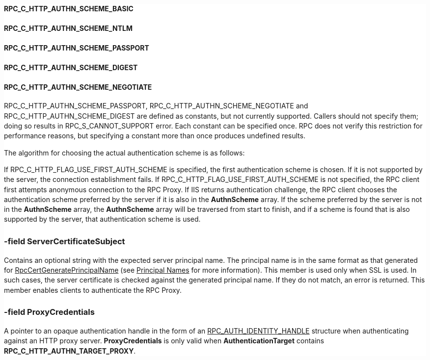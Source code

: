 
#### RPC_C_HTTP_AUTHN_SCHEME_BASIC

<a id="RPC_C_HTTP_AUTHN_SCHEME_NTLM"></a>
<a id="rpc_c_http_authn_scheme_ntlm"></a>


#### RPC_C_HTTP_AUTHN_SCHEME_NTLM

<a id="RPC_C_HTTP_AUTHN_SCHEME_PASSPORT"></a>
<a id="rpc_c_http_authn_scheme_passport"></a>


#### RPC_C_HTTP_AUTHN_SCHEME_PASSPORT

<a id="RPC_C_HTTP_AUTHN_SCHEME_DIGEST"></a>
<a id="rpc_c_http_authn_scheme_digest"></a>


#### RPC_C_HTTP_AUTHN_SCHEME_DIGEST

<a id="RPC_C_HTTP_AUTHN_SCHEME_NEGOTIATE"></a>
<a id="rpc_c_http_authn_scheme_negotiate"></a>


#### RPC_C_HTTP_AUTHN_SCHEME_NEGOTIATE

 RPC_C_HTTP_AUTHN_SCHEME_PASSPORT,  RPC_C_HTTP_AUTHN_SCHEME_NEGOTIATE and RPC_C_HTTP_AUTHN_SCHEME_DIGEST are defined as constants, but not currently supported. Callers should not specify them; doing so results in RPC_S_CANNOT_SUPPORT error. Each constant can be specified once. RPC does not verify this restriction for performance reasons, but specifying  a constant more than once produces undefined results.

The algorithm for choosing the actual authentication scheme is as follows:

 If RPC_C_HTTP_FLAG_USE_FIRST_AUTH_SCHEME is specified, the first authentication scheme is chosen. If it is not supported by the server, the connection establishment fails. If RPC_C_HTTP_FLAG_USE_FIRST_AUTH_SCHEME is not specified, the RPC client first attempts anonymous connection to the RPC Proxy. If IIS returns authentication challenge, the RPC client chooses the authentication scheme preferred by the server if it is also in the <b>AuthnScheme</b> array. If the scheme preferred by the server is not in the <b>AuthnScheme</b> array, the <b>AuthnScheme</b> array will be traversed from start to finish, and if a scheme is found that is also supported by the server, that authentication scheme is used.


### -field ServerCertificateSubject

Contains an optional string with the expected server principal name. The principal name is in the same format as that generated for <a href="https://msdn.microsoft.com/88a172f5-2226-46e9-845e-c67b0a885905">RpcCertGeneratePrincipalName</a> (see <a href="https://msdn.microsoft.com/4d9977f8-0efb-4559-977e-3eba4e277bc0">Principal Names</a> for more information). This member is used only when SSL is used. In such cases, the server certificate is checked against the generated principal name. If they do not match, an error is returned. This member enables clients to authenticate the RPC Proxy.


### -field ProxyCredentials

A pointer to an opaque authentication handle in the form of an <a href="https://msdn.microsoft.com/06e45348-a392-45be-9f8a-e77ef887f26c">RPC_AUTH_IDENTITY_HANDLE</a> structure when authenticating against an HTTP proxy server. <b>ProxyCredentials</b> is only valid when <b>AuthenticationTarget</b> contains <b>RPC_C_HTTP_AUTHN_TARGET_PROXY</b>.
